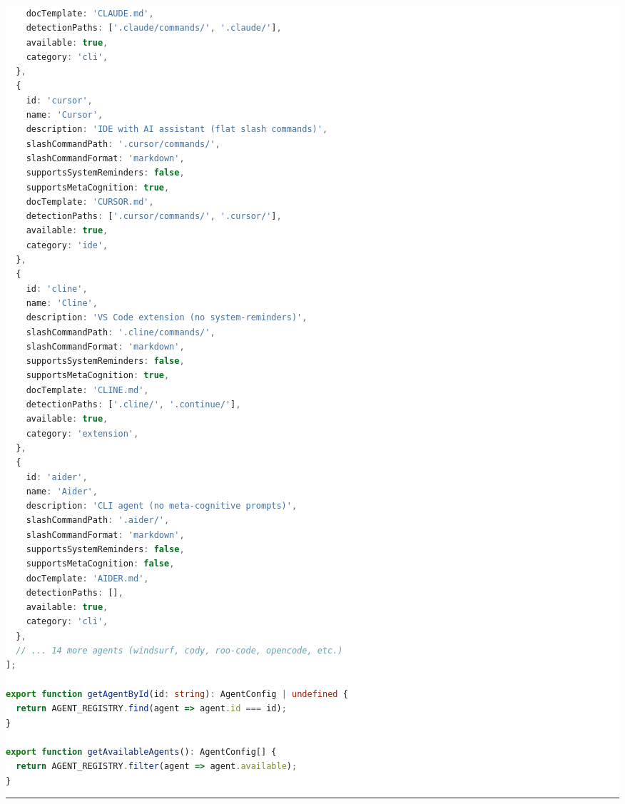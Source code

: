 ```typescript
    docTemplate: 'CLAUDE.md',
    detectionPaths: ['.claude/commands/', '.claude/'],
    available: true,
    category: 'cli',
  },
  {
    id: 'cursor',
    name: 'Cursor',
    description: 'IDE with AI assistant (flat slash commands)',
    slashCommandPath: '.cursor/commands/',
    slashCommandFormat: 'markdown',
    supportsSystemReminders: false,
    supportsMetaCognition: true,
    docTemplate: 'CURSOR.md',
    detectionPaths: ['.cursor/commands/', '.cursor/'],
    available: true,
    category: 'ide',
  },
  {
    id: 'cline',
    name: 'Cline',
    description: 'VS Code extension (no system-reminders)',
    slashCommandPath: '.cline/commands/',
    slashCommandFormat: 'markdown',
    supportsSystemReminders: false,
    supportsMetaCognition: true,
    docTemplate: 'CLINE.md',
    detectionPaths: ['.cline/', '.continue/'],
    available: true,
    category: 'extension',
  },
  {
    id: 'aider',
    name: 'Aider',
    description: 'CLI agent (no meta-cognitive prompts)',
    slashCommandPath: '.aider/',
    slashCommandFormat: 'markdown',
    supportsSystemReminders: false,
    supportsMetaCognition: false,
    docTemplate: 'AIDER.md',
    detectionPaths: [],
    available: true,
    category: 'cli',
  },
  // ... 14 more agents (windsurf, cody, roo-code, opencode, etc.)
];

export function getAgentById(id: string): AgentConfig | undefined {
  return AGENT_REGISTRY.find(agent => agent.id === id);
}

export function getAvailableAgents(): AgentConfig[] {
  return AGENT_REGISTRY.filter(agent => agent.available);
}
```

---